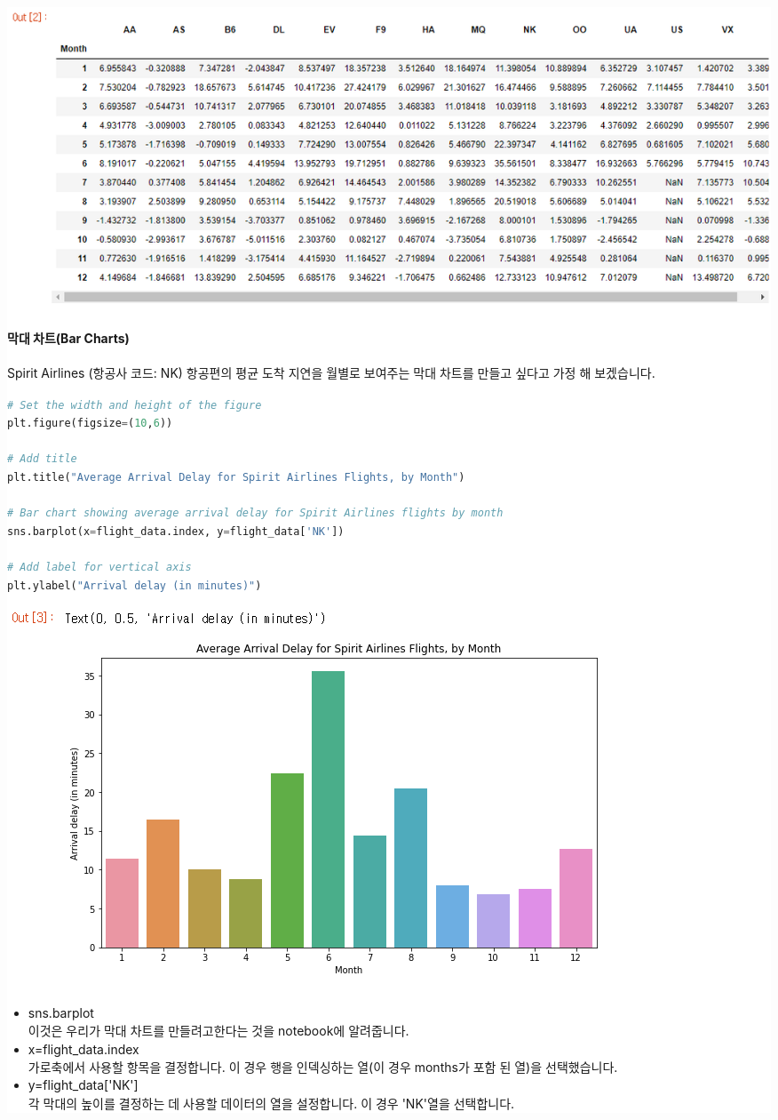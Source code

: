 ![사진](/assets/imgs/posts/ml/data-visualization-007.png)

#### 막대 차트(Bar Charts)
Spirit Airlines (항공사 코드: NK) 항공편의 평균 도착 지연을 월별로 보여주는 막대 차트를 만들고 싶다고 가정 해 보겠습니다.

```python
# Set the width and height of the figure
plt.figure(figsize=(10,6))

# Add title
plt.title("Average Arrival Delay for Spirit Airlines Flights, by Month")

# Bar chart showing average arrival delay for Spirit Airlines flights by month
sns.barplot(x=flight_data.index, y=flight_data['NK'])

# Add label for vertical axis
plt.ylabel("Arrival delay (in minutes)")
```
![사진](/assets/imgs/posts/ml/data-visualization-008.png)
- sns.barplot  
    이것은 우리가 막대 차트를 만들려고한다는 것을 notebook에 알려줍니다.
- x=flight_data.index  
    가로축에서 사용할 항목을 결정합니다. 이 경우 행을 인덱싱하는 열(이 경우 months가 포함 된 열)을 선택했습니다.
- y=flight_data['NK']  
    각 막대의 높이를 결정하는 데 사용할 데이터의 열을 설정합니다. 이 경우 'NK'열을 선택합니다.